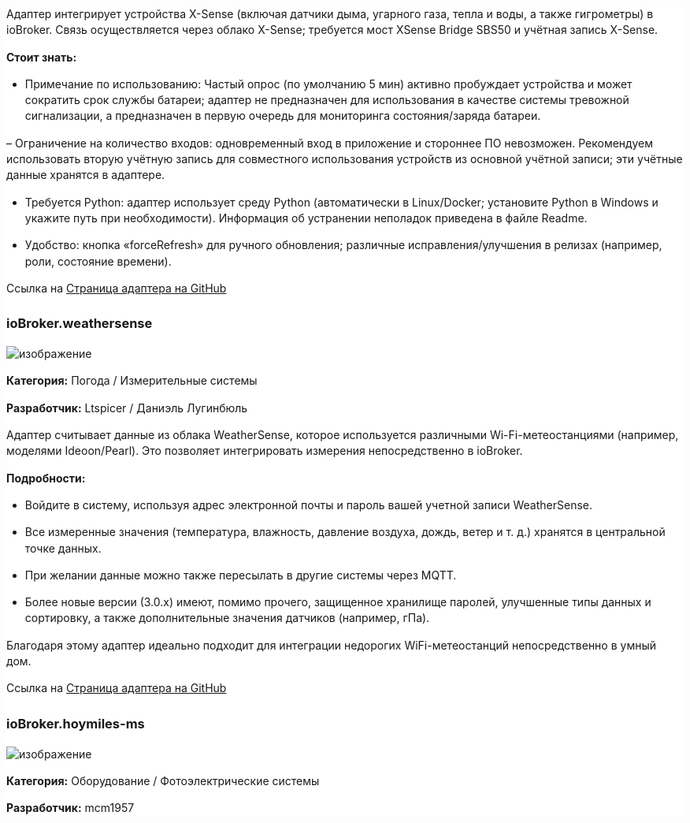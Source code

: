 Адаптер интегрирует устройства X-Sense (включая датчики дыма, угарного газа, тепла и воды, а также гигрометры) в ioBroker. Связь осуществляется через облако X-Sense; требуется мост XSense Bridge SBS50 и учётная запись X-Sense.

**Стоит знать:**

- Примечание по использованию: Частый опрос (по умолчанию 5 мин) активно пробуждает устройства и может сократить срок службы батареи; адаптер не предназначен для использования в качестве системы тревожной сигнализации, а предназначен в первую очередь для мониторинга состояния/заряда батареи.

– Ограничение на количество входов: одновременный вход в приложение и стороннее ПО невозможен. Рекомендуем использовать вторую учётную запись для совместного использования устройств из основной учётной записи; эти учётные данные хранятся в адаптере.

- Требуется Python: адаптер использует среду Python (автоматически в Linux/Docker; установите Python в Windows и укажите путь при необходимости). Информация об устранении неполадок приведена в файле Readme.

- Удобство: кнопка «forceRefresh» для ручного обновления; различные исправления/улучшения в релизах (например, роли, состояние времени).

Ссылка на [Страница адаптера на GitHub](https://github.com/arteck/ioBroker.xsense)

### **ioBroker.weathersense**
<img width="100" height="100" alt="изображение" src="https://github.com/user-attachments/assets/b96866bf-7784-4401-af88-ad0e415c782f" />

**Категория:** Погода / Измерительные системы

**Разработчик:** Ltspicer / Даниэль Лугинбюль

Адаптер считывает данные из облака WeatherSense, которое используется различными Wi-Fi-метеостанциями (например, моделями Ideoon/Pearl). Это позволяет интегрировать измерения непосредственно в ioBroker.

**Подробности:**

- Войдите в систему, используя адрес электронной почты и пароль вашей учетной записи WeatherSense.

- Все измеренные значения (температура, влажность, давление воздуха, дождь, ветер и т. д.) хранятся в центральной точке данных.

- При желании данные можно также пересылать в другие системы через MQTT.

- Более новые версии (3.0.x) имеют, помимо прочего, защищенное хранилище паролей, улучшенные типы данных и сортировку, а также дополнительные значения датчиков (например, гПа).

Благодаря этому адаптер идеально подходит для интеграции недорогих WiFi-метеостанций непосредственно в умный дом.

Ссылка на [Страница адаптера на GitHub](https://github.com/ltspicer/ioBroker.weathersense)

### **ioBroker.hoymiles-ms**
<img width="100" height="100" alt="изображение" src="https://github.com/user-attachments/assets/3ab39c1e-cce9-4963-9dfb-096ffabd171f" />

**Категория:** Оборудование / Фотоэлектрические системы

**Разработчик:** mcm1957
